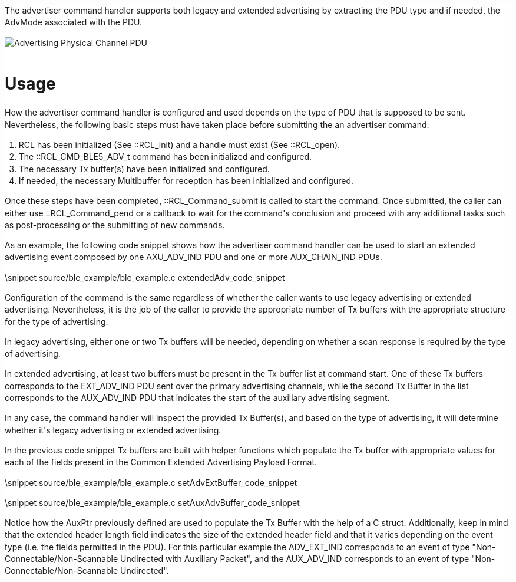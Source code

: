 The advertiser command handler supports both legacy and extended advertising by extracting the PDU type and if needed, the AdvMode associated with the PDU.

![Advertising Physical Channel PDU](docs/rcl/source/images/advertising_physical_channel_pdu.png)

# Usage

How the advertiser command handler is configured and used depends on the type of PDU that is supposed to be sent. Nevertheless, the following basic steps must have taken place before submitting the an advertiser command:

1. RCL has been initialized (See ::RCL_init) and a handle must exist (See ::RCL_open).
2. The ::RCL_CMD_BLE5_ADV_t command has been initialized and configured.
3. The necessary Tx buffer(s) have been initialized and configured.
4. If needed, the necessary Multibuffer for reception has been initialized and configured.

Once these steps have been completed, ::RCL_Command_submit is called to start the command. Once submitted, the caller can either use ::RCL_Command_pend or a callback to wait for the command's conclusion and proceed with any additional tasks such as post-processing or the submitting of new commands.

As an example, the following code snippet shows how the advertiser command handler can be used to start an extended advertising event composed by one AXU_ADV_IND PDU and one or more AUX_CHAIN_IND PDUs.

\snippet source/ble_example/ble_example.c extendedAdv_code_snippet

Configuration of the command is the same regardless of whether the caller wants to use legacy advertising or extended advertising. Nevertheless, it is the job of the caller to provide the appropriate number of Tx buffers with the appropriate structure for the type of advertising.

In legacy advertising, either one or two Tx buffers will be needed, depending on whether a scan response is required by the type of advertising.

In extended advertising, at least two buffers must be present in the Tx buffer list at command start. One of these Tx buffers corresponds to the EXT_ADV_IND PDU sent over the [primary advertising channels](rcl_glossary.html##primary-advertising-channel), while the second Tx Buffer in the list corresponds to the AUX_ADV_IND PDU that indicates the start of the [auxiliary advertising segment](rcl_glossary.html##auxiliary-advertising-segment).

In any case, the command handler will inspect the provided Tx Buffer(s), and based on the type of advertising, it will determine whether it's legacy advertising or extended advertising.

In the previous code snippet Tx buffers are built with helper functions which populate the Tx buffer with appropriate values for each of the fields present in the [Common Extended Advertising Payload Format](rcl_glossary.html##common-extended-advertising-payload-format).

\snippet source/ble_example/ble_example.c setAdvExtBuffer_code_snippet

\snippet source/ble_example/ble_example.c setAuxAdvBuffer_code_snippet

Notice how the [AuxPtr](rcl_glossary.html##aux-pointer) previously defined are used to populate the Tx Buffer with the help of a C struct. Additionally, keep in mind that the extended header length field indicates the size of the extended header field and that it varies depending on the event type (i.e. the fields permitted in the PDU). For this particular example the ADV_EXT_IND corresponds to an event of type "Non-Connectable/Non-Scannable Undirected with Auxiliary Packet", and the AUX_ADV_IND corresponds to an event of type "Non-Connectable/Non-Scannable Undirected".
